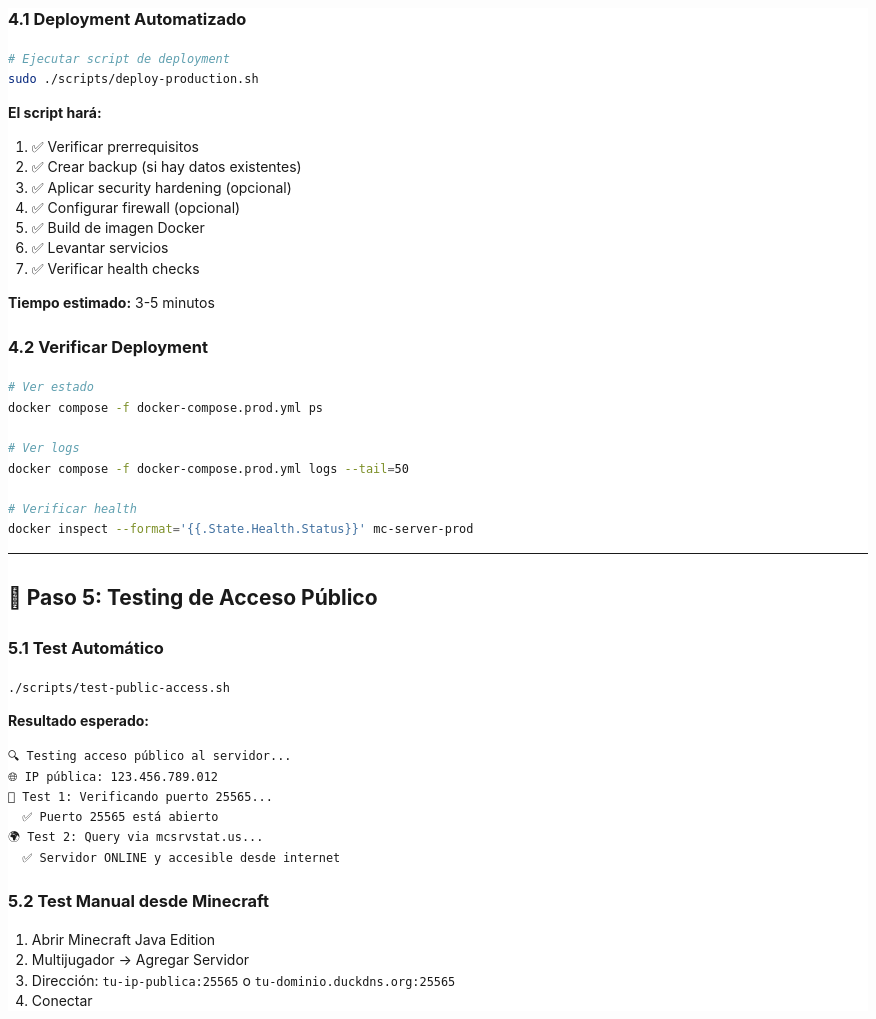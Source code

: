 ### 4.1 Deployment Automatizado

```bash
# Ejecutar script de deployment
sudo ./scripts/deploy-production.sh
```

**El script hará:**
1. ✅ Verificar prerrequisitos
2. ✅ Crear backup (si hay datos existentes)
3. ✅ Aplicar security hardening (opcional)
4. ✅ Configurar firewall (opcional)
5. ✅ Build de imagen Docker
6. ✅ Levantar servicios
7. ✅ Verificar health checks

**Tiempo estimado:** 3-5 minutos

### 4.2 Verificar Deployment

```bash
# Ver estado
docker compose -f docker-compose.prod.yml ps

# Ver logs
docker compose -f docker-compose.prod.yml logs --tail=50

# Verificar health
docker inspect --format='{{.State.Health.Status}}' mc-server-prod
```

---

## 🧪 Paso 5: Testing de Acceso Público

### 5.1 Test Automático

```bash
./scripts/test-public-access.sh
```

**Resultado esperado:**
```
🔍 Testing acceso público al servidor...
🌐 IP pública: 123.456.789.012
📡 Test 1: Verificando puerto 25565...
  ✅ Puerto 25565 está abierto
🌍 Test 2: Query via mcsrvstat.us...
  ✅ Servidor ONLINE y accesible desde internet
```

### 5.2 Test Manual desde Minecraft

1. Abrir Minecraft Java Edition
2. Multijugador → Agregar Servidor
3. Dirección: `tu-ip-publica:25565` o `tu-dominio.duckdns.org:25565`
4. Conectar
